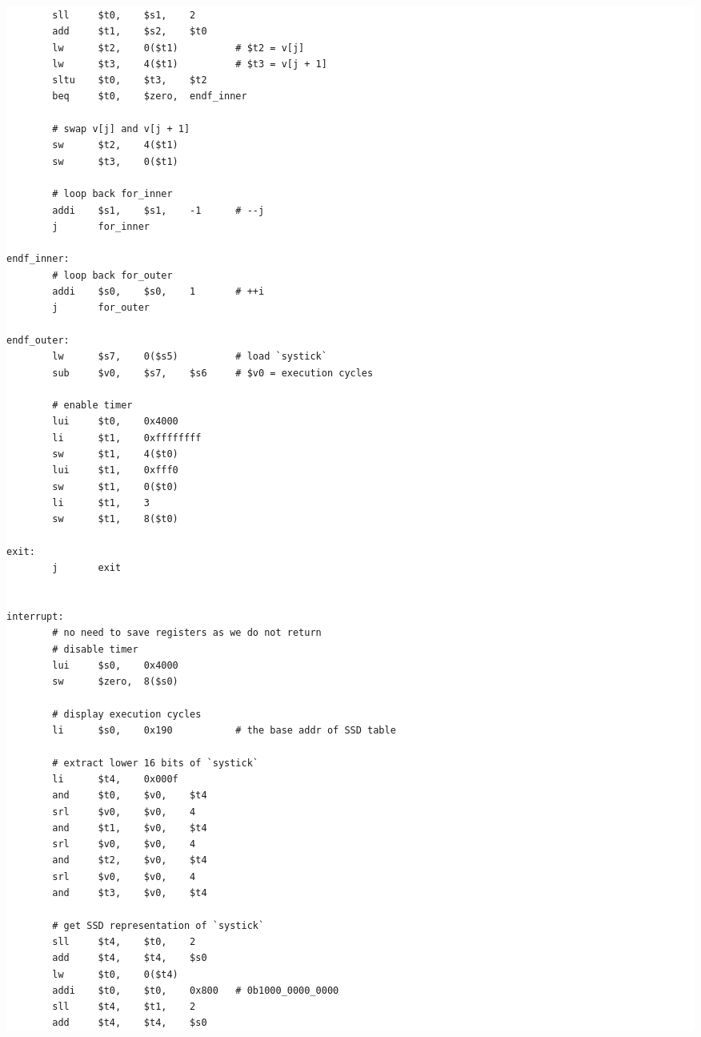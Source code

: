 ```assembly
        sll     $t0,    $s1,    2
        add     $t1,    $s2,    $t0
        lw      $t2,    0($t1)          # $t2 = v[j]
        lw      $t3,    4($t1)          # $t3 = v[j + 1]
        sltu    $t0,    $t3,    $t2
        beq     $t0,    $zero,  endf_inner      
        
        # swap v[j] and v[j + 1]
        sw      $t2,    4($t1)
        sw      $t3,    0($t1)
        
        # loop back for_inner
        addi    $s1,    $s1,    -1      # --j
        j       for_inner       

endf_inner:
        # loop back for_outer
        addi    $s0,    $s0,    1       # ++i
        j       for_outer

endf_outer:
        lw      $s7,    0($s5)          # load `systick`
        sub     $v0,    $s7,    $s6     # $v0 = execution cycles
        
        # enable timer
        lui     $t0,    0x4000
        li      $t1,    0xffffffff
        sw      $t1,    4($t0)
        lui     $t1,    0xfff0
        sw      $t1,    0($t0)
        li      $t1,    3
        sw      $t1,    8($t0)

exit:
        j       exit


interrupt:
        # no need to save registers as we do not return
        # disable timer
        lui     $s0,    0x4000
        sw      $zero,  8($s0)
        
        # display execution cycles
        li      $s0,    0x190           # the base addr of SSD table
        
        # extract lower 16 bits of `systick`
        li      $t4,    0x000f
        and     $t0,    $v0,    $t4
        srl     $v0,    $v0,    4
        and     $t1,    $v0,    $t4
        srl     $v0,    $v0,    4
        and     $t2,    $v0,    $t4
        srl     $v0,    $v0,    4
        and     $t3,    $v0,    $t4
        
        # get SSD representation of `systick`
        sll     $t4,    $t0,    2
        add     $t4,    $t4,    $s0
        lw      $t0,    0($t4)
        addi    $t0,    $t0,    0x800   # 0b1000_0000_0000
        sll     $t4,    $t1,    2
        add     $t4,    $t4,    $s0
```